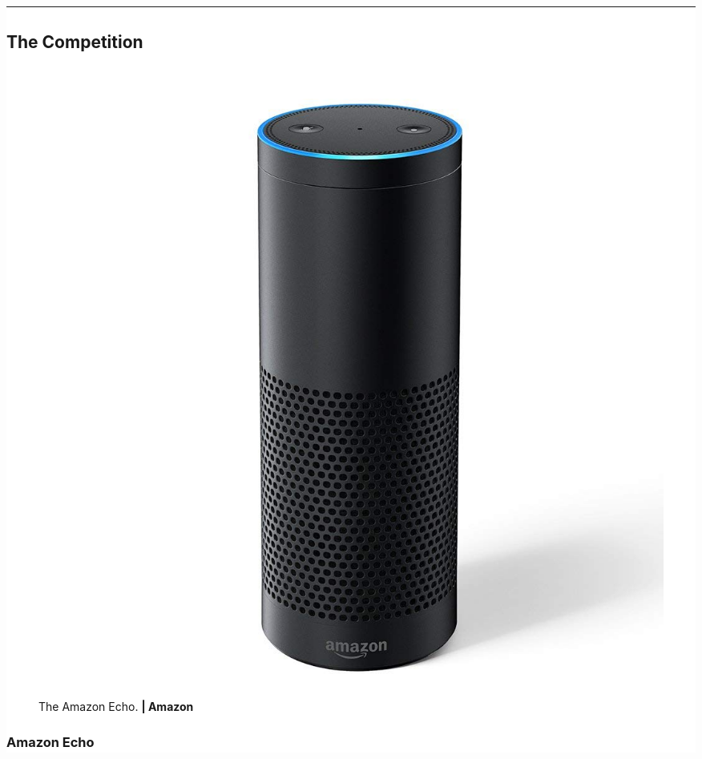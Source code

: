 


<hr class="major" />

## The Competition

<div class="row">
	<div class="6u$ 12u$(small)">
	    <figure class="align-left">
          <img src="assets\images\product-photo\amazon-echo-1st.jpg" alt=""/>
        <figcaption>
          The Amazon Echo. <strong>|  Amazon</strong>
        </figcaption>
        </figure>
		<h3>Amazon Echo</h3>